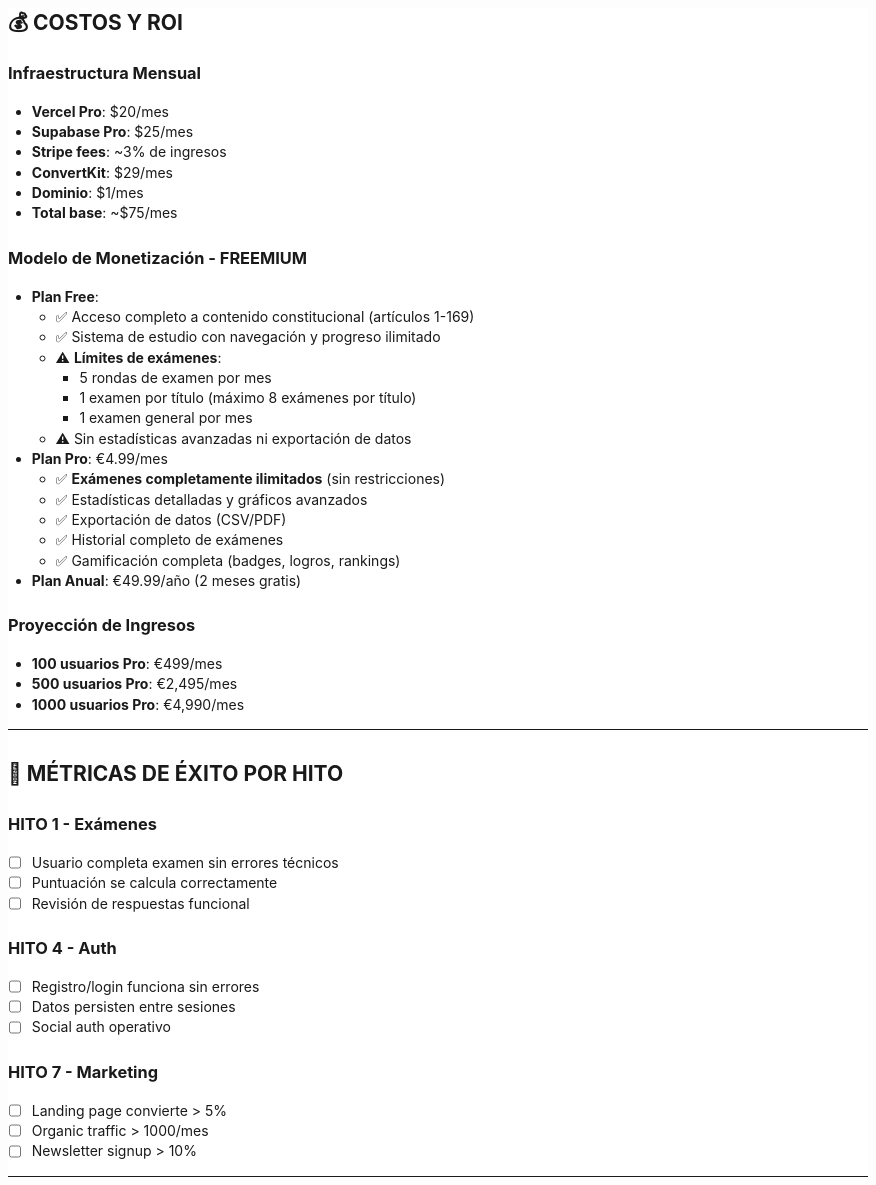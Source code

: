
## 💰 **COSTOS Y ROI**

### **Infraestructura Mensual**
- **Vercel Pro**: $20/mes
- **Supabase Pro**: $25/mes
- **Stripe fees**: ~3% de ingresos
- **ConvertKit**: $29/mes
- **Dominio**: $1/mes
- **Total base**: ~$75/mes

### **Modelo de Monetización - FREEMIUM**
- **Plan Free**:
  - ✅ Acceso completo a contenido constitucional (artículos 1-169)
  - ✅ Sistema de estudio con navegación y progreso ilimitado
  - ⚠️ **Límites de exámenes**:
    - 5 rondas de examen por mes
    - 1 examen por título (máximo 8 exámenes por título)
    - 1 examen general por mes
  - ⚠️ Sin estadísticas avanzadas ni exportación de datos
- **Plan Pro**: €4.99/mes
  - ✅ **Exámenes completamente ilimitados** (sin restricciones)
  - ✅ Estadísticas detalladas y gráficos avanzados
  - ✅ Exportación de datos (CSV/PDF)
  - ✅ Historial completo de exámenes
  - ✅ Gamificación completa (badges, logros, rankings)
- **Plan Anual**: €49.99/año (2 meses gratis)

### **Proyección de Ingresos**
- **100 usuarios Pro**: €499/mes
- **500 usuarios Pro**: €2,495/mes
- **1000 usuarios Pro**: €4,990/mes

---

## 🎯 **MÉTRICAS DE ÉXITO POR HITO**

### **HITO 1 - Exámenes**
- [ ] Usuario completa examen sin errores técnicos
- [ ] Puntuación se calcula correctamente
- [ ] Revisión de respuestas funcional

### **HITO 4 - Auth**
- [ ] Registro/login funciona sin errores
- [ ] Datos persisten entre sesiones
- [ ] Social auth operativo

### **HITO 7 - Marketing**
- [ ] Landing page convierte > 5%
- [ ] Organic traffic > 1000/mes
- [ ] Newsletter signup > 10%

---